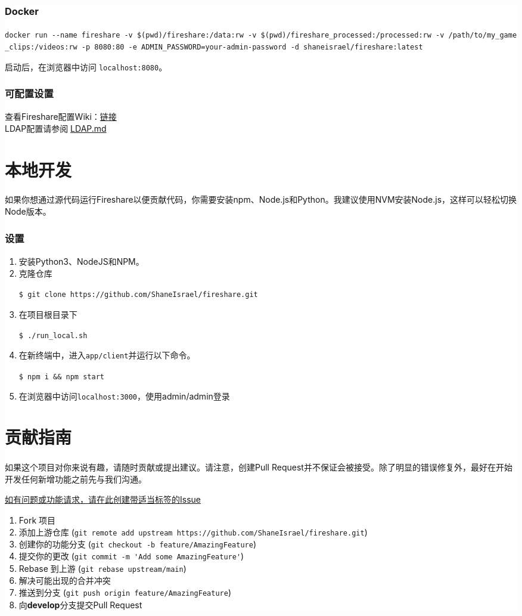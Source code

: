 ### Docker

```
docker run --name fireshare -v $(pwd)/fireshare:/data:rw -v $(pwd)/fireshare_processed:/processed:rw -v /path/to/my_game_clips:/videos:rw -p 8080:80 -e ADMIN_PASSWORD=your-admin-password -d shaneisrael/fireshare:latest
```

启动后，在浏览器中访问 `localhost:8080`。

### 可配置设置

查看Fireshare配置Wiki：<a href="https://github.com/ShaneIsrael/fireshare/wiki/Fireshare-Configurables">链接</a>  
LDAP配置请参阅 [LDAP.md](./LDAP.md)

# 本地开发

如果你想通过源代码运行Fireshare以便贡献代码，你需要安装npm、Node.js和Python。我建议使用NVM安装Node.js，这样可以轻松切换Node版本。

### 设置

1. 安装Python3、NodeJS和NPM。
2. 克隆仓库
   ```sh
   $ git clone https://github.com/ShaneIsrael/fireshare.git
   ```
3. 在项目根目录下
   ```sh
   $ ./run_local.sh
   ```
4. 在新终端中，进入`app/client`并运行以下命令。
   ```JS
   $ npm i && npm start
   ```
5. 在浏览器中访问`localhost:3000`，使用admin/admin登录



# 贡献指南

如果这个项目对你来说有趣，请随时贡献或提出建议。请注意，创建Pull Request并不保证会被接受。除了明显的错误修复外，最好在开始开发任何新增功能之前先与我们沟通。

[如有问题或功能请求，请在此创建带适当标签的Issue](https://github.com/ShaneIsrael/fireshare/issues/new)

1. Fork 项目
2. 添加上游仓库 (`git remote add upstream https://github.com/ShaneIsrael/fireshare.git`)
3. 创建你的功能分支 (`git checkout -b feature/AmazingFeature`)
4. 提交你的更改 (`git commit -m 'Add some AmazingFeature'`)
5. Rebase 到上游 (`git rebase upstream/main`)
6. 解决可能出现的合并冲突
7. 推送到分支 (`git push origin feature/AmazingFeature`)
8. 向**develop**分支提交Pull Request
